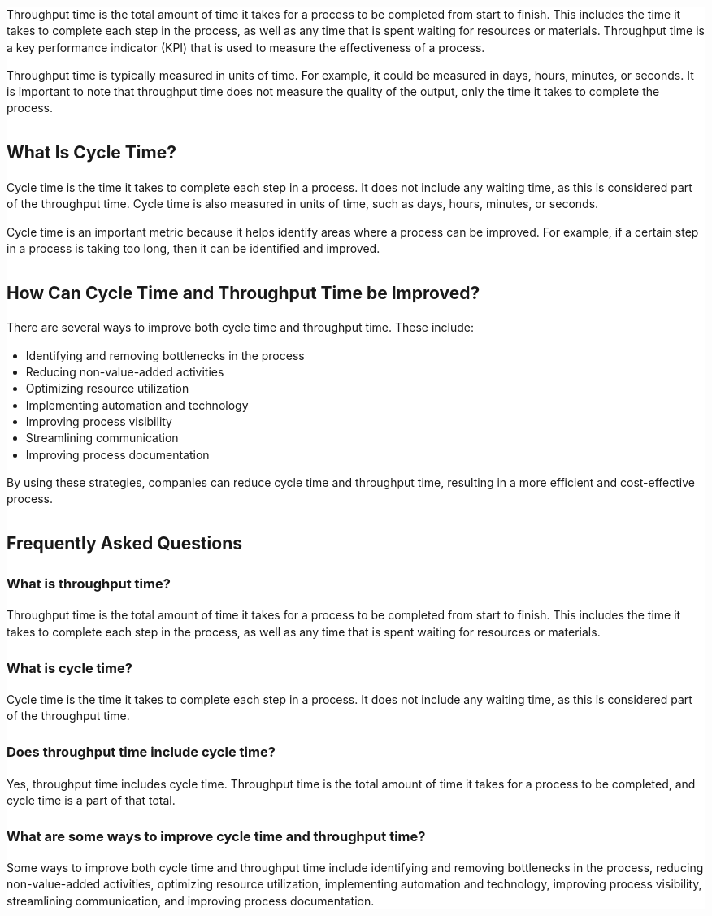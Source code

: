 <p>Throughput time is the total amount of time it takes for a process to be completed from start to finish. This includes the time it takes to complete each step in the process, as well as any time that is spent waiting for resources or materials. Throughput time is a key performance indicator (KPI) that is used to measure the effectiveness of a process. </p>

<p>Throughput time is typically measured in units of time. For example, it could be measured in days, hours, minutes, or seconds. It is important to note that throughput time does not measure the quality of the output, only the time it takes to complete the process. </p>

<h2>What Is Cycle Time?</h2>

<p>Cycle time is the time it takes to complete each step in a process. It does not include any waiting time, as this is considered part of the throughput time. Cycle time is also measured in units of time, such as days, hours, minutes, or seconds. </p>

<p>Cycle time is an important metric because it helps identify areas where a process can be improved. For example, if a certain step in a process is taking too long, then it can be identified and improved. </p>

<h2>How Can Cycle Time and Throughput Time be Improved?</h2>

<p>There are several ways to improve both cycle time and throughput time. These include: </p>

<ul>
  <li>Identifying and removing bottlenecks in the process</li>
  <li>Reducing non-value-added activities</li>
  <li>Optimizing resource utilization</li>
  <li>Implementing automation and technology</li>
  <li>Improving process visibility</li>
  <li>Streamlining communication</li>
  <li>Improving process documentation</li>
</ul>

<p>By using these strategies, companies can reduce cycle time and throughput time, resulting in a more efficient and cost-effective process. </p>

<h2>Frequently Asked Questions</h2>

<h3>What is throughput time?</h3>

<p>Throughput time is the total amount of time it takes for a process to be completed from start to finish. This includes the time it takes to complete each step in the process, as well as any time that is spent waiting for resources or materials.</p>

<h3>What is cycle time?</h3>

<p>Cycle time is the time it takes to complete each step in a process. It does not include any waiting time, as this is considered part of the throughput time.</p>

<h3>Does throughput time include cycle time?</h3>

<p>Yes, throughput time includes cycle time. Throughput time is the total amount of time it takes for a process to be completed, and cycle time is a part of that total.</p>

<h3>What are some ways to improve cycle time and throughput time?</h3>

<p>Some ways to improve both cycle time and throughput time include identifying and removing bottlenecks in the process, reducing non-value-added activities, optimizing resource utilization, implementing automation and technology, improving process visibility, streamlining communication, and improving process documentation.</p>
